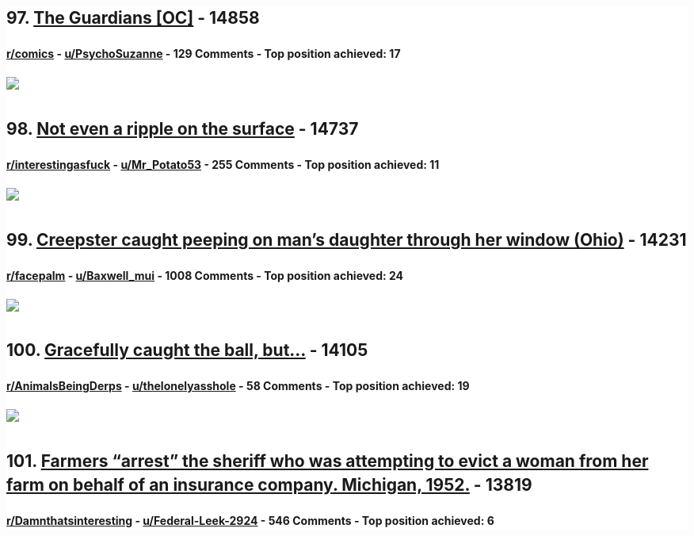 ## 97. [The Guardians [OC]](http://reddit.com/r/comics/comments/135pe1w/the_guardians_oc/) - 14858
#### [r/comics](http://reddit.com/r/comics) - [u/PsychoSuzanne](http://reddit.com/u/PsychoSuzanne) - 129 Comments - Top position achieved: 17

<a href="https://i.redd.it/x89szjqn8hxa1.jpg"><img src="https://b.thumbs.redditmedia.com/mL8oNc2B13fUQ2ZUGjDO9xa3NFwKYr8ofz8Suu0nLJg.jpg"></img></a>

## 98. [Not even a ripple on the surface](http://reddit.com/r/interestingasfuck/comments/135ta2j/not_even_a_ripple_on_the_surface/) - 14737
#### [r/interestingasfuck](http://reddit.com/r/interestingasfuck) - [u/Mr_Potato53](http://reddit.com/u/Mr_Potato53) - 255 Comments - Top position achieved: 11

<a href="https://v.redd.it/d7fdp4sjnhxa1"><img src="https://external-preview.redd.it/ht2yEuWCIRx81lUWVchS9ujH8XsZrlR_5_Y4s8QSla4.png?width=140&amp;height=140&amp;crop=140:140,smart&amp;format=jpg&amp;v=enabled&amp;lthumb=true&amp;s=35cb7a7a8cfd5500bfa99ae2abe3b07baf636ffd"></img></a>

## 99. [Creepster caught peeping on man’s daughter through her window (Ohio)](http://reddit.com/r/facepalm/comments/135veto/creepster_caught_peeping_on_mans_daughter_through/) - 14231
#### [r/facepalm](http://reddit.com/r/facepalm) - [u/Baxwell_mui](http://reddit.com/u/Baxwell_mui) - 1008 Comments - Top position achieved: 24

<a href="https://v.redd.it/9pg3ofg71ixa1"><img src="https://external-preview.redd.it/0g6KDHYl3jdDT9uLSrwXcQMxp1S2a8WYWWEv5d6dY88.png?width=140&amp;height=140&amp;crop=140:140,smart&amp;format=jpg&amp;v=enabled&amp;lthumb=true&amp;s=442134ded4f2bee20629542d246a9257e3d22a31"></img></a>

## 100. [Gracefully caught the ball, but…](http://reddit.com/r/AnimalsBeingDerps/comments/135ilnc/gracefully_caught_the_ball_but/) - 14105
#### [r/AnimalsBeingDerps](http://reddit.com/r/AnimalsBeingDerps) - [u/thelonelyasshole](http://reddit.com/u/thelonelyasshole) - 58 Comments - Top position achieved: 19

<a href="https://v.redd.it/jt6rtzb75gxa1"><img src="https://external-preview.redd.it/XFdf2xLMXQnR2hEfrc8-BI5gHcfyoEgHDohoIalOWug.png?width=140&amp;height=140&amp;crop=140:140,smart&amp;format=jpg&amp;v=enabled&amp;lthumb=true&amp;s=cda77079e05b22b44ec96df4bbb583c4a1fce2fc"></img></a>

## 101. [Farmers “arrest” the sheriff who was attempting to evict a woman from her farm on behalf of an insurance company. Michigan, 1952.](http://reddit.com/r/Damnthatsinteresting/comments/135mdxj/farmers_arrest_the_sheriff_who_was_attempting_to/) - 13819
#### [r/Damnthatsinteresting](http://reddit.com/r/Damnthatsinteresting) - [u/Federal-Leek-2924](http://reddit.com/u/Federal-Leek-2924) - 546 Comments - Top position achieved: 6
